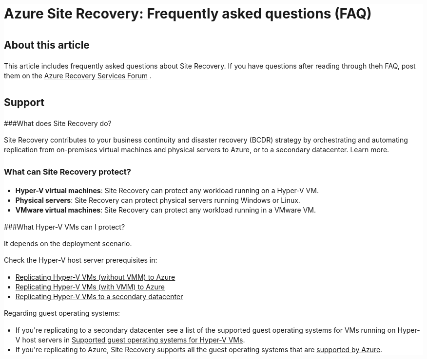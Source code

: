 <properties 
	pageTitle="Site Recovery: Frequently asked questions | Windows Azure" 
	description="This article discusses popular questions about Azure Site Recovery." 
	services="site-recovery" 
	documentationCenter=""
	authors="rayne-wiselman"
	manager="jwhit"
	editor=""/>

<tags
	ms.service="get-started-article"
	ms.date="12/07/2015"
	wacn.date=""/>


# Azure Site Recovery: Frequently asked questions (FAQ)
## About this article

This article includes frequently asked questions about Site Recovery. If you have questions after reading through theh FAQ, post them on the [Azure Recovery Services  Forum](https://social.msdn.microsoft.com/Forums/zh-cn/home?forum=hypervrecovmgr) .


## Support

###What does Site Recovery do?

Site Recovery contributes to your business continuity and disaster recovery (BCDR) strategy by orchestrating and automating replication from on-premises virtual machines and physical servers to Azure, or to a secondary datacenter. [Learn more](/documentation/articles/site-recovery-overview).


### What can Site Recovery protect?

- **Hyper-V virtual machines**: Site Recovery can protect any workload running on a Hyper-V VM. 
- **Physical servers**: Site Recovery can protect physical servers running Windows or Linux.
- **VMware virtual machines**: Site Recovery can protect any workload running in a VMware VM.


###What Hyper-V VMs can I protect?

It depends on the deployment scenario. 

Check the Hyper-V host server prerequisites in:

- [Replicating Hyper-V VMs (without VMM) to Azure](/documentation/articles/site-recovery-hyper-v-site-to-azure#before-you-start)
- [Replicating Hyper-V VMs (with VMM) to Azure](/documentation/articles/site-recovery-vmm-to-azure#before-you-start)
- [Replicating Hyper-V VMs to a secondary datacenter](/documentation/articles/site-recovery-vmm-to-vmm#before-you-start)

Regarding guest operating systems:

- If you're replicating to a secondary datacenter see a list of the supported guest operating systems for VMs running on Hyper-V host servers in [Supported guest operating systems for Hyper-V VMs](https://technet.microsoft.com/zh-cn/library/mt126277.aspx).
- If you're replicating to Azure, Site Recovery supports all the guest operating systems that are [supported by Azure](https://technet.microsoft.com/zh-cn/library/cc794868%28v=ws.10%29.aspx).
